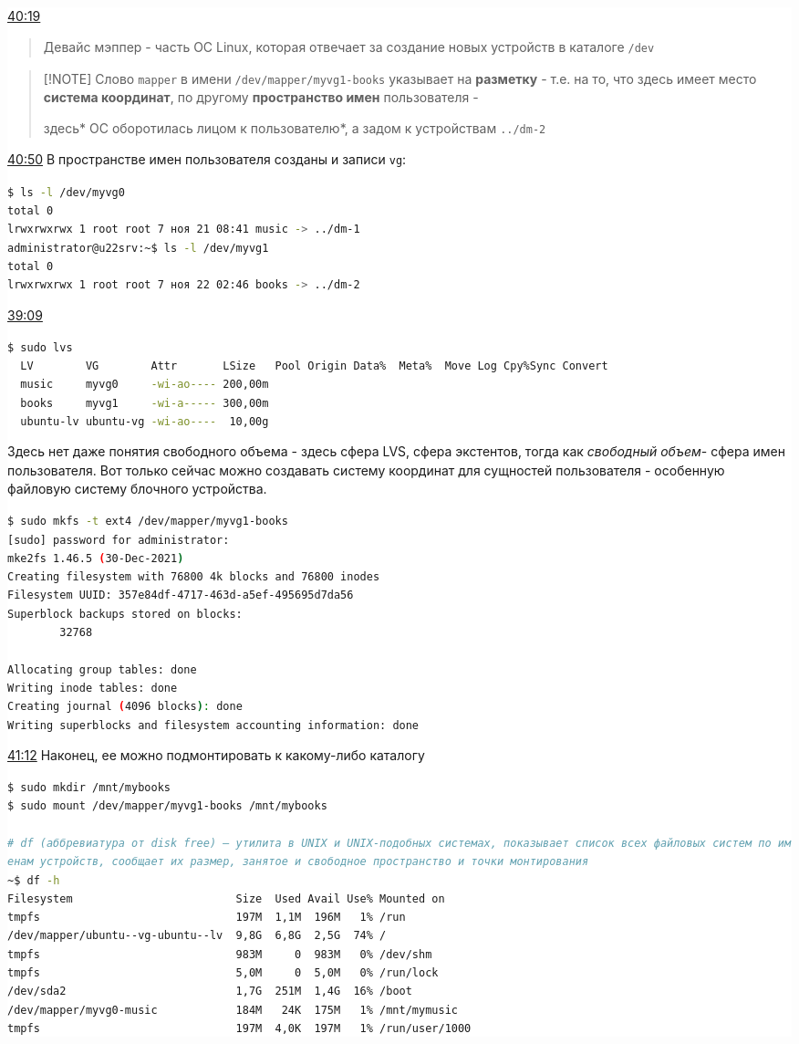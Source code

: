 [40:19](https://www.youtube.com/watch?v=QFMnZsl-GOM#t=2419.932249)
>Девайс мэппер - часть ОС Linux, которая отвечает за создание новых устройств в каталоге `/dev`


> [!NOTE] Слово `mapper` 
> в имени `/dev/mapper/myvg1-books` указывает на **разметку** - т.е. на то, что здесь имеет место **система координат**, по другому **пространство имен** пользователя - 
> 
> здесь* ОС оборотилась лицом к пользователю*, а задом к устройствам `../dm-2`

[40:50](https://www.youtube.com/watch?v=QFMnZsl-GOM#t=2450.981099)
В пространстве имен пользователя созданы и записи `vg`:
```bash
$ ls -l /dev/myvg0
total 0
lrwxrwxrwx 1 root root 7 ноя 21 08:41 music -> ../dm-1
administrator@u22srv:~$ ls -l /dev/myvg1
total 0
lrwxrwxrwx 1 root root 7 ноя 22 02:46 books -> ../dm-2

```

[39:09](https://www.youtube.com/watch?v=QFMnZsl-GOM#t=2349.801634)
```bash
$ sudo lvs
  LV        VG        Attr       LSize   Pool Origin Data%  Meta%  Move Log Cpy%Sync Convert
  music     myvg0     -wi-ao---- 200,00m
  books     myvg1     -wi-a----- 300,00m
  ubuntu-lv ubuntu-vg -wi-ao----  10,00g
```
Здесь нет даже понятия свободного объема - здесь сфера LVS, сфера экстентов, тогда как *свободный объем*- сфера имен пользователя. Вот только сейчас можно создавать систему координат для сущностей пользователя - особенную файловую систему блочного устройства.

```bash
$ sudo mkfs -t ext4 /dev/mapper/myvg1-books
[sudo] password for administrator:
mke2fs 1.46.5 (30-Dec-2021)
Creating filesystem with 76800 4k blocks and 76800 inodes
Filesystem UUID: 357e84df-4717-463d-a5ef-495695d7da56
Superblock backups stored on blocks:
        32768

Allocating group tables: done
Writing inode tables: done
Creating journal (4096 blocks): done
Writing superblocks and filesystem accounting information: done

```

[41:12](https://www.youtube.com/watch?v=QFMnZsl-GOM#t=2472.164838)
Наконец, ее можно подмонтировать к какому-либо каталогу
```bash
$ sudo mkdir /mnt/mybooks
$ sudo mount /dev/mapper/myvg1-books /mnt/mybooks

# df (аббревиатура от disk free) — утилита в UNIX и UNIX-подобных системах, показывает список всех файловых систем по именам устройств, сообщает их размер, занятое и свободное пространство и точки монтирования
~$ df -h
Filesystem                         Size  Used Avail Use% Mounted on
tmpfs                              197M  1,1M  196M   1% /run
/dev/mapper/ubuntu--vg-ubuntu--lv  9,8G  6,8G  2,5G  74% /
tmpfs                              983M     0  983M   0% /dev/shm
tmpfs                              5,0M     0  5,0M   0% /run/lock
/dev/sda2                          1,7G  251M  1,4G  16% /boot
/dev/mapper/myvg0-music            184M   24K  175M   1% /mnt/mymusic
tmpfs                              197M  4,0K  197M   1% /run/user/1000
```

[^1]: В чем логика *не мощи*? Почему не может?
[^2]: *Файловая система логического диска* - это особенное во всеобщем
[^3]: Кажется, это хорошее указание на то, как затереть данные на диске быстро.